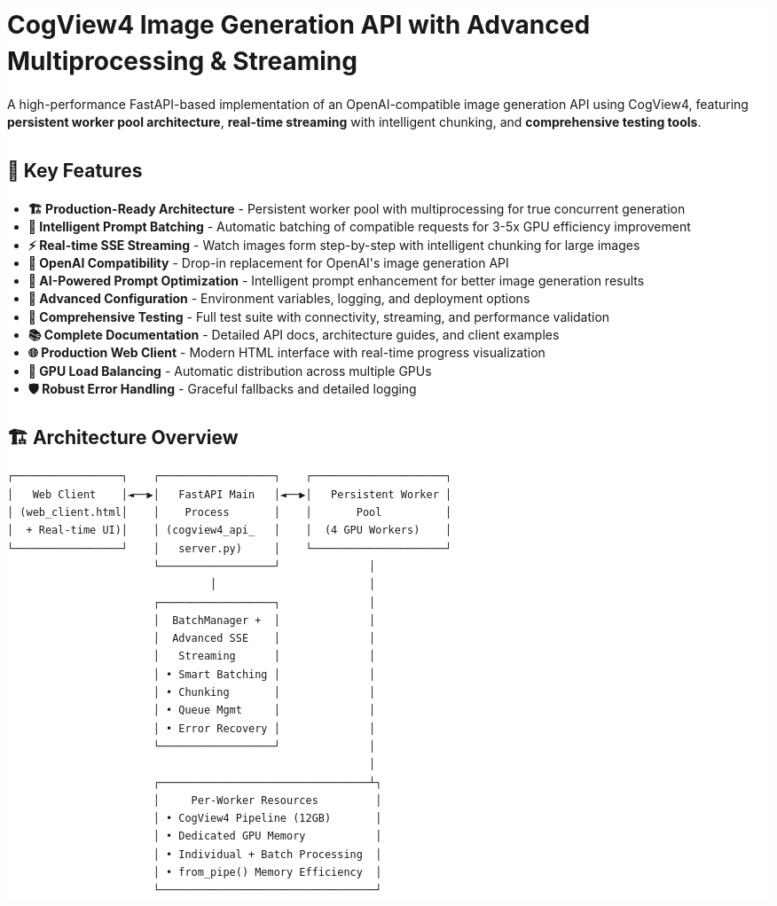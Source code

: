 # CogView4 Image Generation API with Advanced Multiprocessing & Streaming

A high-performance FastAPI-based implementation of an OpenAI-compatible image generation API using CogView4, featuring **persistent worker pool architecture**, **real-time streaming** with intelligent chunking, and **comprehensive testing tools**.

## 🚀 Key Features

- **🏗️ Production-Ready Architecture** - Persistent worker pool with multiprocessing for true concurrent generation
- **🚀 Intelligent Prompt Batching** - Automatic batching of compatible requests for 3-5x GPU efficiency improvement
- **⚡ Real-time SSE Streaming** - Watch images form step-by-step with intelligent chunking for large images  
- **🎯 OpenAI Compatibility** - Drop-in replacement for OpenAI's image generation API
- **🤖 AI-Powered Prompt Optimization** - Intelligent prompt enhancement for better image generation results
- **🔧 Advanced Configuration** - Environment variables, logging, and deployment options
- **🧪 Comprehensive Testing** - Full test suite with connectivity, streaming, and performance validation
- **📚 Complete Documentation** - Detailed API docs, architecture guides, and client examples
- **🌐 Production Web Client** - Modern HTML interface with real-time progress visualization
- **🔄 GPU Load Balancing** - Automatic distribution across multiple GPUs
- **🛡️ Robust Error Handling** - Graceful fallbacks and detailed logging

## 🏗️ Architecture Overview

```
┌─────────────────┐    ┌──────────────────┐    ┌─────────────────────┐
│   Web Client    │◄──▶│   FastAPI Main   │◄──▶│   Persistent Worker │
│ (web_client.html│    │    Process       │    │       Pool          │
│  + Real-time UI)│    │ (cogview4_api_   │    │  (4 GPU Workers)    │
└─────────────────┘    │   server.py)     │    └─────────────────────┘
                       └──────────────────┘              │
                                │                        │
                       ┌──────────────────┐              │
                       │  BatchManager +  │              │
                       │  Advanced SSE    │              │
                       │   Streaming      │              │
                       │ • Smart Batching │              │
                       │ • Chunking       │              │
                       │ • Queue Mgmt     │              │
                       │ • Error Recovery │              │
                       └──────────────────┘              │
                                                         │
                       ┌─────────────────────────────────┴┐
                       │     Per-Worker Resources         │
                       │ • CogView4 Pipeline (12GB)       │
                       │ • Dedicated GPU Memory           │
                       │ • Individual + Batch Processing  │
                       │ • from_pipe() Memory Efficiency  │
                       └──────────────────────────────────┘
```
